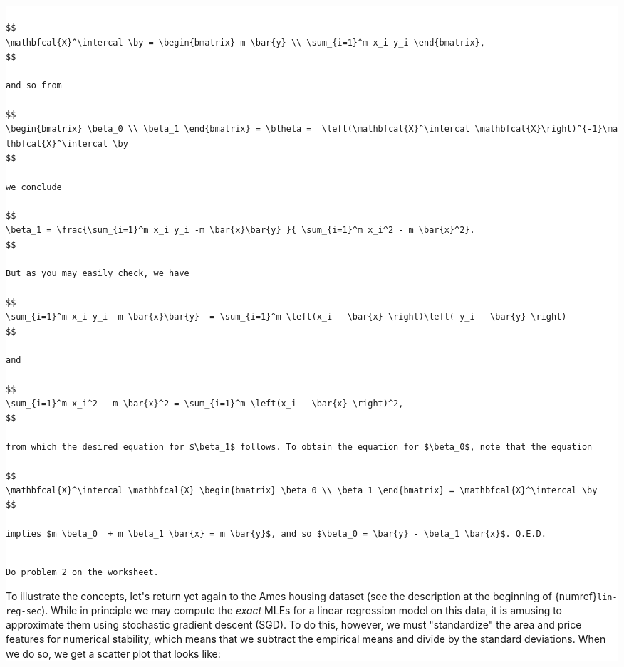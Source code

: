 ```{prf:proof}

$$
\mathbfcal{X}^\intercal \by = \begin{bmatrix} m \bar{y} \\ \sum_{i=1}^m x_i y_i \end{bmatrix},
$$

and so from

$$
\begin{bmatrix} \beta_0 \\ \beta_1 \end{bmatrix} = \btheta =  \left(\mathbfcal{X}^\intercal \mathbfcal{X}\right)^{-1}\mathbfcal{X}^\intercal \by
$$

we conclude

$$
\beta_1 = \frac{\sum_{i=1}^m x_i y_i -m \bar{x}\bar{y} }{ \sum_{i=1}^m x_i^2 - m \bar{x}^2}.
$$

But as you may easily check, we have

$$
\sum_{i=1}^m x_i y_i -m \bar{x}\bar{y}  = \sum_{i=1}^m \left(x_i - \bar{x} \right)\left( y_i - \bar{y} \right)
$$

and

$$
\sum_{i=1}^m x_i^2 - m \bar{x}^2 = \sum_{i=1}^m \left(x_i - \bar{x} \right)^2,
$$

from which the desired equation for $\beta_1$ follows. To obtain the equation for $\beta_0$, note that the equation

$$
\mathbfcal{X}^\intercal \mathbfcal{X} \begin{bmatrix} \beta_0 \\ \beta_1 \end{bmatrix} = \mathbfcal{X}^\intercal \by 
$$

implies $m \beta_0  + m \beta_1 \bar{x} = m \bar{y}$, and so $\beta_0 = \bar{y} - \beta_1 \bar{x}$. Q.E.D.
```

```{admonition} Problem Prompt

Do problem 2 on the worksheet.
```


To illustrate the concepts, let's return yet again to the Ames housing dataset (see the description at the beginning of {numref}`lin-reg-sec`). While in principle we may compute the _exact_ MLEs for a linear regression model on this data, it is amusing to approximate them using stochastic gradient descent (SGD). To do this, however, we must "standardize" the area and price features for numerical stability, which means that we subtract the empirical means and divide by the standard deviations. When we do so, we get a scatter plot that looks like:
